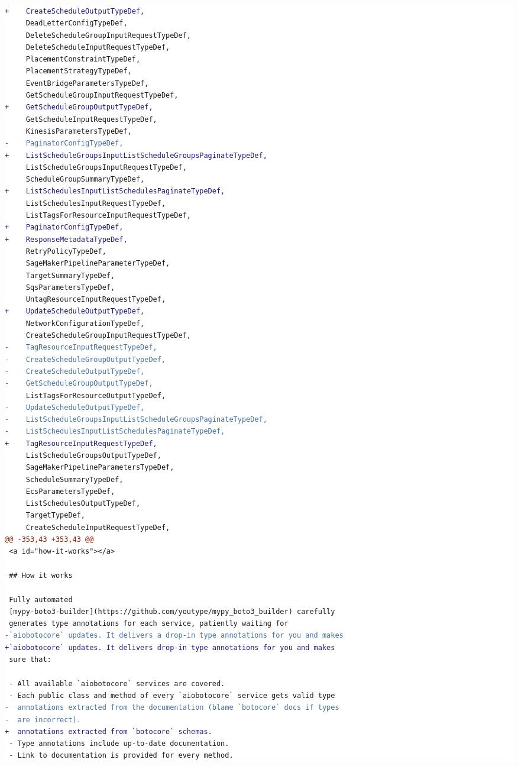 ```diff
+    CreateScheduleOutputTypeDef,
     DeadLetterConfigTypeDef,
     DeleteScheduleGroupInputRequestTypeDef,
     DeleteScheduleInputRequestTypeDef,
     PlacementConstraintTypeDef,
     PlacementStrategyTypeDef,
     EventBridgeParametersTypeDef,
     GetScheduleGroupInputRequestTypeDef,
+    GetScheduleGroupOutputTypeDef,
     GetScheduleInputRequestTypeDef,
     KinesisParametersTypeDef,
-    PaginatorConfigTypeDef,
+    ListScheduleGroupsInputListScheduleGroupsPaginateTypeDef,
     ListScheduleGroupsInputRequestTypeDef,
     ScheduleGroupSummaryTypeDef,
+    ListSchedulesInputListSchedulesPaginateTypeDef,
     ListSchedulesInputRequestTypeDef,
     ListTagsForResourceInputRequestTypeDef,
+    PaginatorConfigTypeDef,
+    ResponseMetadataTypeDef,
     RetryPolicyTypeDef,
     SageMakerPipelineParameterTypeDef,
     TargetSummaryTypeDef,
     SqsParametersTypeDef,
     UntagResourceInputRequestTypeDef,
+    UpdateScheduleOutputTypeDef,
     NetworkConfigurationTypeDef,
     CreateScheduleGroupInputRequestTypeDef,
-    TagResourceInputRequestTypeDef,
-    CreateScheduleGroupOutputTypeDef,
-    CreateScheduleOutputTypeDef,
-    GetScheduleGroupOutputTypeDef,
     ListTagsForResourceOutputTypeDef,
-    UpdateScheduleOutputTypeDef,
-    ListScheduleGroupsInputListScheduleGroupsPaginateTypeDef,
-    ListSchedulesInputListSchedulesPaginateTypeDef,
+    TagResourceInputRequestTypeDef,
     ListScheduleGroupsOutputTypeDef,
     SageMakerPipelineParametersTypeDef,
     ScheduleSummaryTypeDef,
     EcsParametersTypeDef,
     ListSchedulesOutputTypeDef,
     TargetTypeDef,
     CreateScheduleInputRequestTypeDef,
@@ -353,43 +353,43 @@
 <a id="how-it-works"></a>
 
 ## How it works
 
 Fully automated
 [mypy-boto3-builder](https://github.com/youtype/mypy_boto3_builder) carefully
 generates type annotations for each service, patiently waiting for
-`aiobotocore` updates. It delivers a drop-in type annotations for you and makes
+`aiobotocore` updates. It delivers drop-in type annotations for you and makes
 sure that:
 
 - All available `aiobotocore` services are covered.
 - Each public class and method of every `aiobotocore` service gets valid type
-  annotations extracted from the documentation (blame `botocore` docs if types
-  are incorrect).
+  annotations extracted from `botocore` schemas.
 - Type annotations include up-to-date documentation.
 - Link to documentation is provided for every method.
```